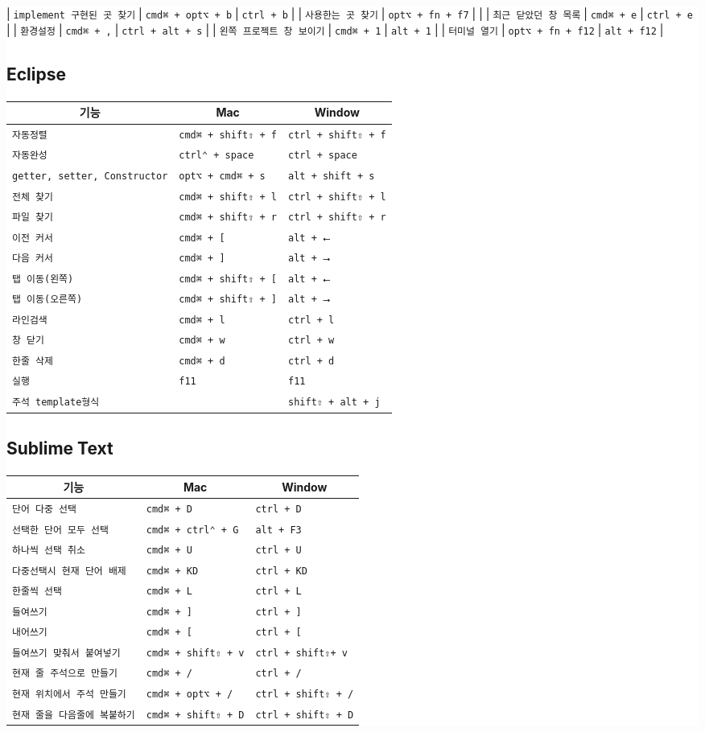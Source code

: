 | `implement 구현된 곳 찾기`               | `cmd⌘ + opt⌥ + b`   | `ctrl + b`          |
| `사용한는 곳 찾기`                       | `opt⌥ + fn + f7`    |                     |
| `최근 닫았던 창 목록`                    | `cmd⌘ + e`          | `ctrl + e`          |
| `환경설정`                               | `cmd⌘ + ,`          | `ctrl + alt + s`    |
| `왼쪽 프로젝트 창 보이기`                | `cmd⌘ + 1`          | `alt + 1`           |
| `터미널 열기`                            | `opt⌥ + fn + f12`   | `alt + f12`         |

## Eclipse

| 기능                          | Mac                 | Window              |
| ----------------------------- | ------------------- | ------------------- |
| `자동정렬`                    | `cmd⌘ + shift⇧ + f` | `ctrl + shift⇧ + f` |
| `자동완성`                    | `ctrl⌃ + space`     | `ctrl + space`      |
| `getter, setter, Constructor` | `opt⌥ + cmd⌘ + s`   | `alt + shift + s`   |
| `전체 찾기`                   | `cmd⌘ + shift⇧ + l` | `ctrl + shift⇧ + l` |
| `파일 찾기`                   | `cmd⌘ + shift⇧ + r` | `ctrl + shift⇧ + r` |
| `이전 커서`                   | `cmd⌘ + [`          | `alt + ⭠`           |
| `다음 커서`                   | `cmd⌘ + ]`          | `alt + ⭢`           |
| `탭 이동(왼쪽)`               | `cmd⌘ + shift⇧ + [` | `alt + ⭠`           |
| `탭 이동(오른쪽)`             | `cmd⌘ + shift⇧ + ]` | `alt + ⭢`           |
| `라인검색`                    | `cmd⌘ + l`          | `ctrl + l`          |
| `창 닫기`                     | `cmd⌘ + w`          | `ctrl + w`          |
| `한줄 삭제`                   | `cmd⌘ + d`          | `ctrl + d`          |
| `실행`                        | `f11`               | `f11`               |
| `주석 template형식`           |                     | `shift⇧ + alt + j`  |

## Sublime Text

| 기능                              | Mac                      | Window                   |
| --------------------------------- | ------------------------ | ------------------------ |
| `단어 다중 선택`                  | `cmd⌘ + D`               | `ctrl + D`               |
| `선택한 단어 모두 선택`           | `cmd⌘ + ctrl⌃ + G`       | `alt + F3`               |
| `하나씩 선택 취소`                | `cmd⌘ + U`               | `ctrl + U`               |
| `다중선택시 현재 단어 배제`       | `cmd⌘ + KD`              | `ctrl + KD`              |
| `한줄씩 선택`                     | `cmd⌘ + L`               | `ctrl + L`               |
| `들여쓰기`                        | `cmd⌘ + ]`               | `ctrl + ]`               |
| `내어쓰기`                        | `cmd⌘ + [`               | `ctrl + [`               |
| `들여쓰기 맞춰서 붙여넣기`        | `cmd⌘ + shift⇧ + v`      | `ctrl + shift⇧+ v`       |
| `현재 줄 주석으로 만들기`         | `cmd⌘ + /`               | `ctrl + /`               |
| `현재 위치에서 주석 만들기`       | `cmd⌘ + opt⌥ + /`        | `ctrl + shift⇧ + /`      |
| `현재 줄을 다음줄에 복붙하기`     | `cmd⌘ + shift⇧ + D`      | `ctrl + shift⇧ + D`      |